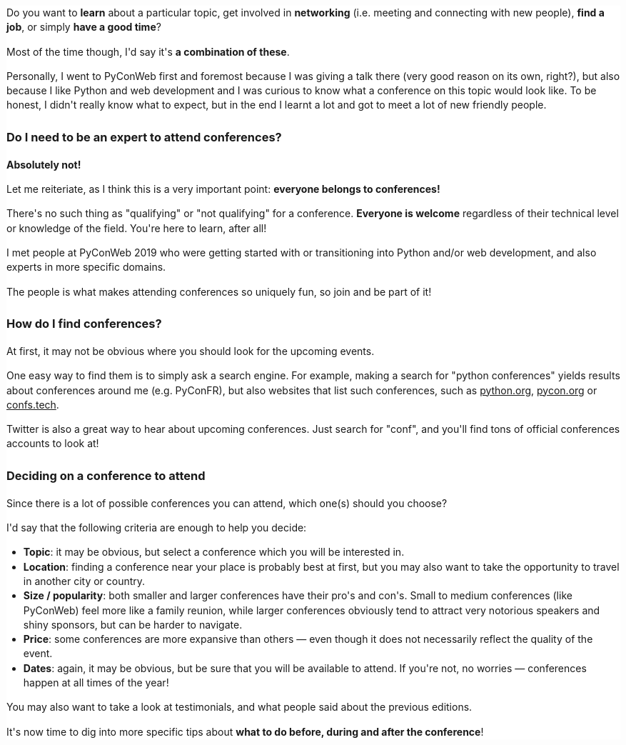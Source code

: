Do you want to **learn** about a particular topic, get involved in **networking** (i.e. meeting and connecting with new people), **find a job**, or simply **have a good time**?

Most of the time though, I'd say it's **a combination of these**.

Personally, I went to PyConWeb first and foremost because I was giving a talk there (very good reason on its own, right?), but also because I like Python and web development and I was curious to know what a conference on this topic would look like. To be honest, I didn't really know what to expect, but in the end I learnt a lot and got to meet a lot of new friendly people.

### Do I need to be an expert to attend conferences?

**Absolutely not!**

Let me reiteriate, as I think this is a very important point: **everyone belongs to conferences!**

There's no such thing as "qualifying" or "not qualifying" for a conference. **Everyone is welcome** regardless of their technical level or knowledge of the field. You're here to learn, after all!

I met people at PyConWeb 2019 who were getting started with or transitioning into Python and/or web development, and also experts in more specific domains.

The people is what makes attending conferences so uniquely fun, so join and be part of it!

### How do I find conferences?

At first, it may not be obvious where you should look for the upcoming events.

One easy way to find them is to simply ask a search engine. For example, making a search for "python conferences" yields results about conferences around me (e.g. PyConFR), but also websites that list such conferences, such as [python.org](https://python.org/community/workshops), [pycon.org](https://pycon.org) or [confs.tech](https://confs.tech/python).

Twitter is also a great way to hear about upcoming conferences. Just search for "conf", and you'll find tons of official conferences accounts to look at!

### Deciding on a conference to attend

Since there is a lot of possible conferences you can attend, which one(s) should you choose?

I'd say that the following criteria are enough to help you decide:

- **Topic**: it may be obvious, but select a conference which you will be interested in.
- **Location**: finding a conference near your place is probably best at first, but you may also want to take the opportunity to travel in another city or country.
- **Size / popularity**: both smaller and larger conferences have their pro's and con's. Small to medium conferences (like PyConWeb) feel more like a family reunion, while larger conferences obviously tend to attract very notorious speakers and shiny sponsors, but can be harder to navigate.
- **Price**: some conferences are more expansive than others — even though it does not necessarily reflect the quality of the event.
- **Dates**: again, it may be obvious, but be sure that you will be available to attend. If you're not, no worries — conferences happen at all times of the year!

You may also want to take a look at testimonials, and what people said about the previous editions.

It's now time to dig into more specific tips about **what to do before, during and after the conference**!
